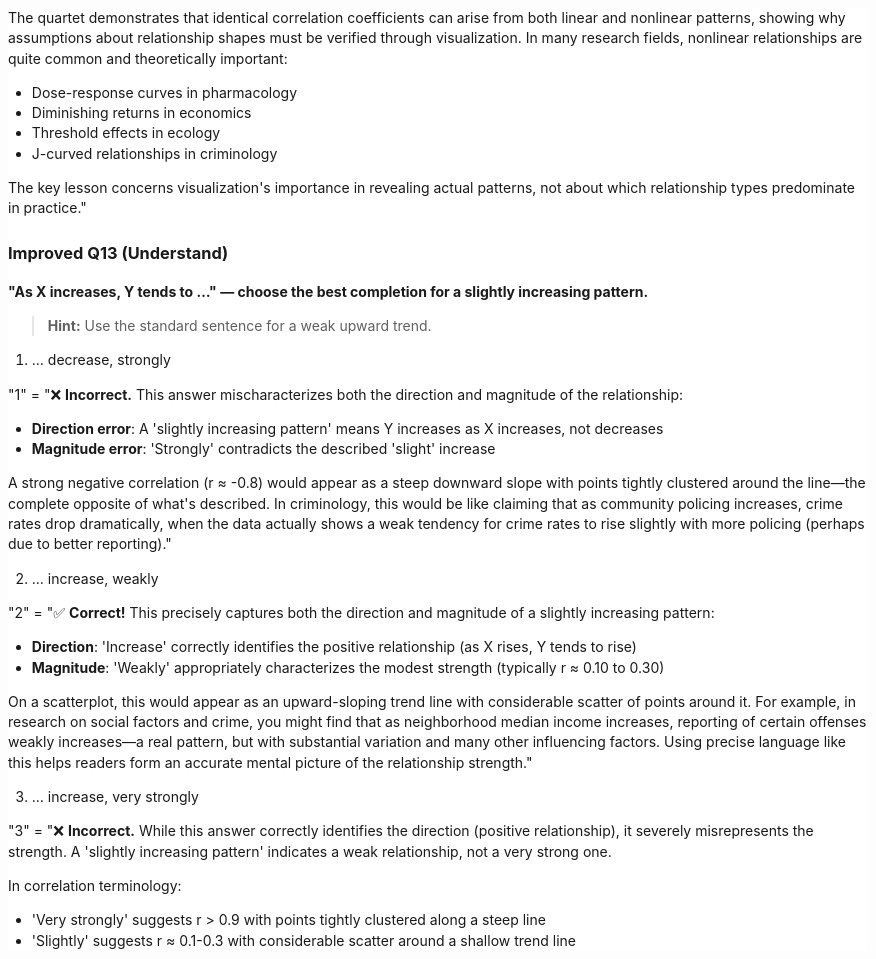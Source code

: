The quartet demonstrates that identical correlation coefficients can arise from both linear and nonlinear patterns, showing why assumptions about relationship shapes must be verified through visualization. In many research fields, nonlinear relationships are quite common and theoretically important:
- Dose-response curves in pharmacology
- Diminishing returns in economics
- Threshold effects in ecology
- J-curved relationships in criminology

The key lesson concerns visualization's importance in revealing actual patterns, not about which relationship types predominate in practice."

### Improved Q13 (Understand)
**"As X increases, Y tends to …" — choose the best completion for a slightly increasing pattern.**

> **Hint:** Use the standard sentence for a weak upward trend.

1) … decrease, strongly  

"1" = "❌ **Incorrect.** This answer mischaracterizes both the direction and magnitude of the relationship:

- **Direction error**: A 'slightly increasing pattern' means Y increases as X increases, not decreases
- **Magnitude error**: 'Strongly' contradicts the described 'slight' increase

A strong negative correlation (r ≈ -0.8) would appear as a steep downward slope with points tightly clustered around the line—the complete opposite of what's described. In criminology, this would be like claiming that as community policing increases, crime rates drop dramatically, when the data actually shows a weak tendency for crime rates to rise slightly with more policing (perhaps due to better reporting)."

2) … increase, weakly  

"2" = "✅ **Correct!** This precisely captures both the direction and magnitude of a slightly increasing pattern:

- **Direction**: 'Increase' correctly identifies the positive relationship (as X rises, Y tends to rise)
- **Magnitude**: 'Weakly' appropriately characterizes the modest strength (typically r ≈ 0.10 to 0.30)

On a scatterplot, this would appear as an upward-sloping trend line with considerable scatter of points around it. For example, in research on social factors and crime, you might find that as neighborhood median income increases, reporting of certain offenses weakly increases—a real pattern, but with substantial variation and many other influencing factors. Using precise language like this helps readers form an accurate mental picture of the relationship strength."

3) … increase, very strongly  

"3" = "❌ **Incorrect.** While this answer correctly identifies the direction (positive relationship), it severely misrepresents the strength. A 'slightly increasing pattern' indicates a weak relationship, not a very strong one.

In correlation terminology:
- 'Very strongly' suggests r > 0.9 with points tightly clustered along a steep line
- 'Slightly' suggests r ≈ 0.1-0.3 with considerable scatter around a shallow trend line
